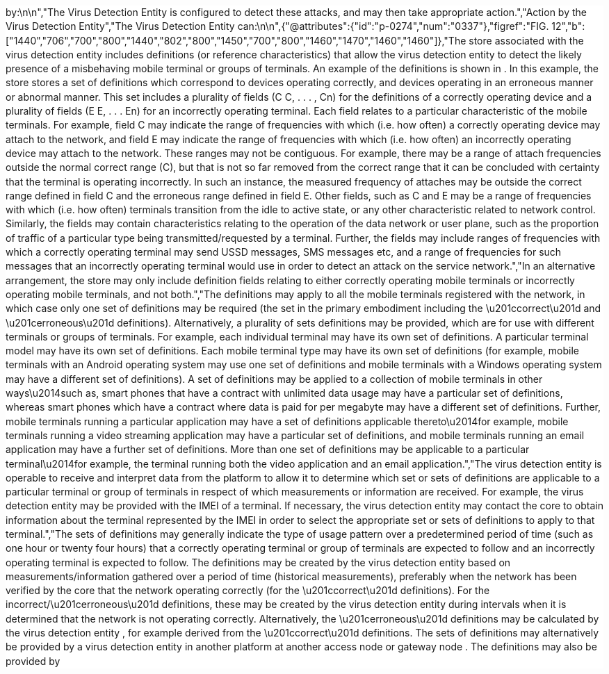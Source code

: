 by:\n\n","The Virus Detection Entity  is configured to detect these attacks, and may then take appropriate action.","Action by the Virus Detection Entity","The Virus Detection Entity  can:\n\n",{"@attributes":{"id":"p-0274","num":"0337"},"figref":"FIG. 12","b":["1440","706","700","800","1440","802","800","1450","700","800","1460","1470","1460","1460"]},"The store  associated with the virus detection entity  includes definitions (or reference characteristics) that allow the virus detection entity  to detect the likely presence of a misbehaving mobile terminal or groups of terminals. An example of the definitions is shown in . In this example, the store  stores a set of definitions which correspond to devices operating correctly, and devices operating in an erroneous manner or abnormal manner. This set includes a plurality of fields (C C, . . . , Cn) for the definitions of a correctly operating device and a plurality of fields (E E, . . . En) for an incorrectly operating terminal. Each field relates to a particular characteristic of the mobile terminals. For example, field C may indicate the range of frequencies with which (i.e. how often) a correctly operating device may attach to the network, and field E may indicate the range of frequencies with which (i.e. how often) an incorrectly operating device may attach to the network. These ranges may not be contiguous. For example, there may be a range of attach frequencies outside the normal correct range (C), but that is not so far removed from the correct range that it can be concluded with certainty that the terminal is operating incorrectly. In such an instance, the measured frequency of attaches may be outside the correct range defined in field C and the erroneous range defined in field E. Other fields, such as C and E may be a range of frequencies with which (i.e. how often) terminals transition from the idle to active state, or any other characteristic related to network control. Similarly, the fields may contain characteristics relating to the operation of the data network or user plane, such as the proportion of traffic of a particular type being transmitted\/requested by a terminal. Further, the fields may include ranges of frequencies with which a correctly operating terminal may send USSD messages, SMS messages etc, and a range of frequencies for such messages that an incorrectly operating terminal would use in order to detect an attack on the service network.","In an alternative arrangement, the store  may only include definition fields relating to either correctly operating mobile terminals or incorrectly operating mobile terminals, and not both.","The definitions may apply to all the mobile terminals registered with the network, in which case only one set of definitions may be required (the set in the primary embodiment including the \u201ccorrect\u201d and \u201cerroneous\u201d definitions). Alternatively, a plurality of sets definitions may be provided, which are for use with different terminals or groups of terminals. For example, each individual terminal may have its own set of definitions. A particular terminal model may have its own set of definitions. Each mobile terminal type may have its own set of definitions (for example, mobile terminals with an Android operating system may use one set of definitions and mobile terminals with a Windows operating system may have a different set of definitions). A set of definitions may be applied to a collection of mobile terminals in other ways\u2014such as, smart phones that have a contract with unlimited data usage may have a particular set of definitions, whereas smart phones which have a contract where data is paid for per megabyte may have a different set of definitions. Further, mobile terminals running a particular application may have a set of definitions applicable thereto\u2014for example, mobile terminals running a video streaming application may have a particular set of definitions, and mobile terminals running an email application may have a further set of definitions. More than one set of definitions may be applicable to a particular terminal\u2014for example, the terminal running both the video application and an email application.","The virus detection entity  is operable to receive and interpret data from the platform  to allow it to determine which set or sets of definitions are applicable to a particular terminal or group of terminals in respect of which measurements or information are received. For example, the virus detection entity  may be provided with the IMEI of a terminal. If necessary, the virus detection entity  may contact the core  to obtain information about the terminal represented by the IMEI in order to select the appropriate set or sets of definitions to apply to that terminal.","The sets of definitions may generally indicate the type of usage pattern over a predetermined period of time (such as one hour or twenty four hours) that a correctly operating terminal or group of terminals are expected to follow and an incorrectly operating terminal is expected to follow. The definitions may be created by the virus detection entity  based on measurements\/information gathered over a period of time (historical measurements), preferably when the network has been verified by the core  that the network operating correctly (for the \u201ccorrect\u201d definitions). For the incorrect\/\u201cerroneous\u201d definitions, these may be created by the virus detection entity  during intervals when it is determined that the network is not operating correctly. Alternatively, the \u201cerroneous\u201d definitions may be calculated by the virus detection entity , for example derived from the \u201ccorrect\u201d definitions. The sets of definitions may alternatively be provided by a virus detection entity  in another platform at another access node  or gateway node . The definitions may also be provided by
